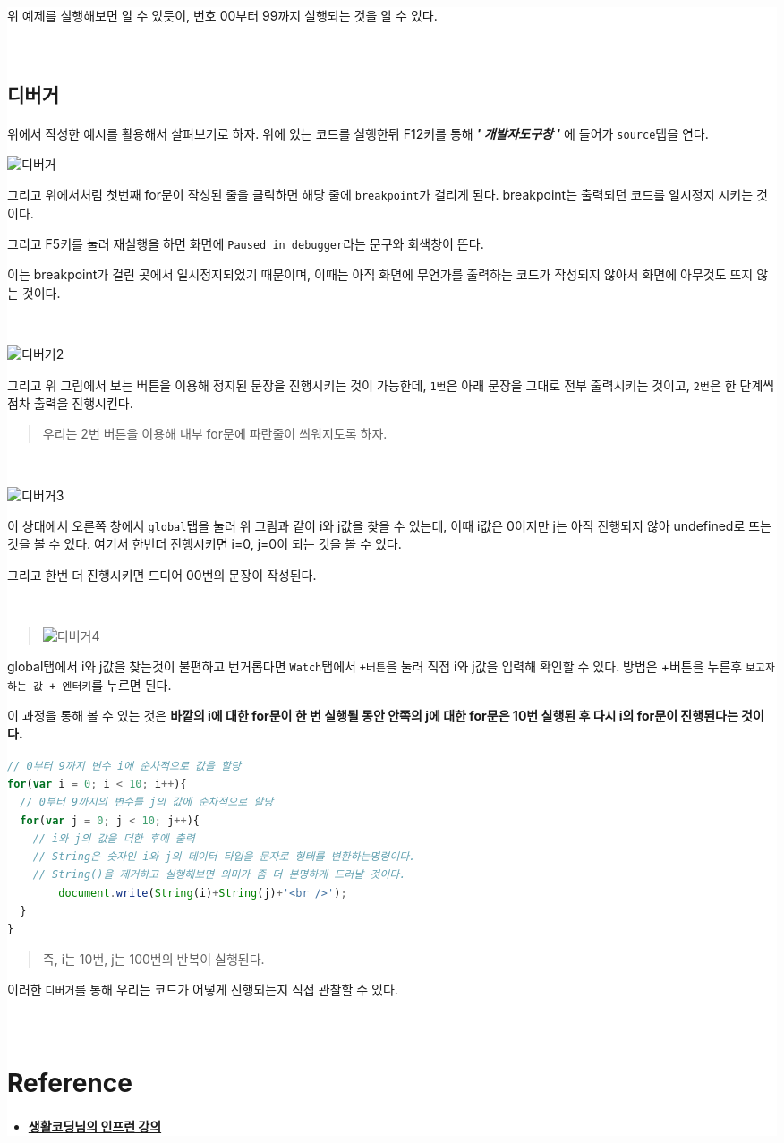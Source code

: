 위 예제를 실행해보면 알 수 있듯이, 번호 00부터 99까지 실행되는 것을 알 수 있다.

<br/>

## 디버거

위에서 작성한 예시를 활용해서 살펴보기로 하자. 위에 있는 코드를 실행한뒤 F12키를 통해 _**' 개발자도구창 '**_ 에 들어가 `source`탭을 연다.

![디버거](https://velog.velcdn.com/images/rgfdds98/post/70cd18fe-cfe2-4d2a-af43-c252a844b324/image.PNG)

그리고 위에서처럼 첫번째 for문이 작성된 줄을 클릭하면 해당 줄에 `breakpoint`가 걸리게 된다. breakpoint는 출력되던 코드를 일시정지 시키는 것이다.

그리고 F5키를 눌러 재실행을 하면 화면에 `Paused in debugger`라는 문구와 회색창이 뜬다.

이는 breakpoint가 걸린 곳에서 일시정지되었기 때문이며, 이때는 아직 화면에 무언가를 출력하는 코드가 작성되지 않아서 화면에 아무것도 뜨지 않는 것이다.

<br/>

![디버거2](https://velog.velcdn.com/images/rgfdds98/post/a8759f40-068c-41df-b2a8-95a3b76c2807/image.PNG)

그리고 위 그림에서 보는 버튼을 이용해 정지된 문장을 진행시키는 것이 가능한데, `1번`은 아래 문장을 그대로 전부 출력시키는 것이고, `2번`은 한 단계씩 점차 출력을 진행시킨다.

> 우리는 2번 버튼을 이용해 내부 for문에 파란줄이 씌워지도록 하자.

<br/>

![디버거3](https://velog.velcdn.com/images/rgfdds98/post/83bceaa3-db47-47b4-a49b-1e0b5d1fec82/image.PNG)

이 상태에서 오른쪽 창에서 `global`탭을 눌러 위 그림과 같이 i와 j값을 찾을 수 있는데, 이때 i값은 0이지만 j는 아직 진행되지 않아 undefined로 뜨는 것을 볼 수 있다. 여기서 한번더 진행시키면 i=0, j=0이 되는 것을 볼 수 있다.

그리고 한번 더 진행시키면 드디어 00번의 문장이 작성된다.

<br/>

> ![디버거4](https://velog.velcdn.com/images/rgfdds98/post/4a20ec5a-4464-4aab-8d0b-7c3deef3e12a/image.PNG)
>
global탭에서 i와 j값을 찾는것이 불편하고 번거롭다면 `Watch`탭에서 `+버튼`을 눌러 직접 i와 j값을 입력해 확인할 수 있다.
방법은 +버튼을 누른후 `보고자 하는 값 + 엔터키`를 누르면 된다.

이 과정을 통해 볼 수 있는 것은 **바깥의 i에 대한 for문이 한 번 실행될 동안 안쪽의 j에 대한 for문은 10번 실행된 후 다시 i의 for문이 진행된다는 것이다.**

```javascript
// 0부터 9까지 변수 i에 순차적으로 값을 할당        
for(var i = 0; i < 10; i++){
  // 0부터 9까지의 변수를 j의 값에 순차적으로 할당
  for(var j = 0; j < 10; j++){    
    // i와 j의 값을 더한 후에 출력
    // String은 숫자인 i와 j의 데이터 타입을 문자로 형태를 변환하는명령이다. 
    // String()을 제거하고 실행해보면 의미가 좀 더 분명하게 드러날 것이다.
    	document.write(String(i)+String(j)+'<br />');
  }
}
```

> 즉, i는 10번, j는 100번의 반복이 실행된다.

이러한 `디버거`를 통해 우리는 코드가 어떻게 진행되는지 직접 관찰할 수 있다.

<br/>

# Reference

- **[생활코딩님의 인프런 강의](https://www.inflearn.com/course/%EC%A7%80%EB%B0%94%EC%8A%A4%ED%81%AC%EB%A6%BD%ED%8A%B8-%EC%96%B8%EC%96%B4-%EA%B8%B0%EB%B3%B8)**
